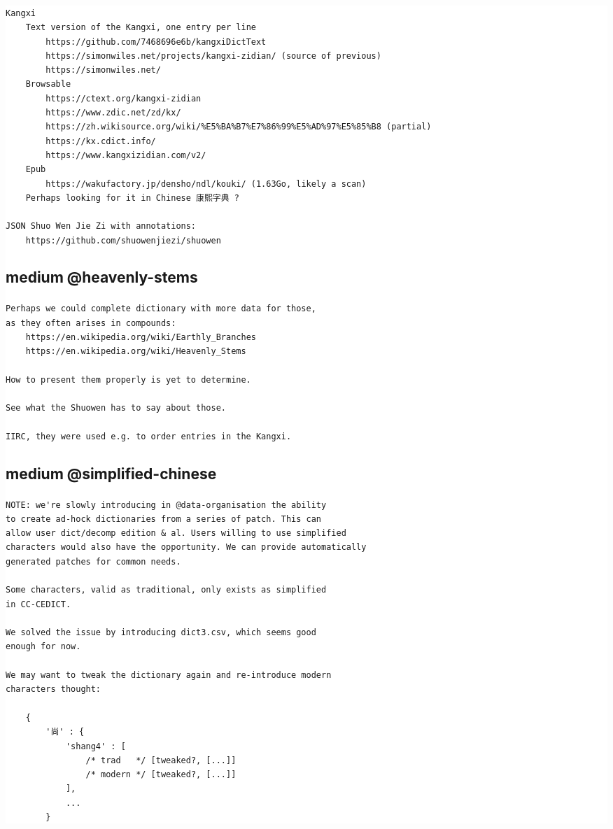 	Kangxi
		Text version of the Kangxi, one entry per line
			https://github.com/7468696e6b/kangxiDictText
			https://simonwiles.net/projects/kangxi-zidian/ (source of previous)
			https://simonwiles.net/
		Browsable
			https://ctext.org/kangxi-zidian
			https://www.zdic.net/zd/kx/
			https://zh.wikisource.org/wiki/%E5%BA%B7%E7%86%99%E5%AD%97%E5%85%B8 (partial)
			https://kx.cdict.info/
			https://www.kangxizidian.com/v2/
		Epub
			https://wakufactory.jp/densho/ndl/kouki/ (1.63Go, likely a scan)
		Perhaps looking for it in Chinese 康熙字典 ?

	JSON Shuo Wen Jie Zi with annotations:
		https://github.com/shuowenjiezi/shuowen

## medium @heavenly-stems
	Perhaps we could complete dictionary with more data for those,
	as they often arises in compounds:
		https://en.wikipedia.org/wiki/Earthly_Branches
		https://en.wikipedia.org/wiki/Heavenly_Stems

	How to present them properly is yet to determine.

	See what the Shuowen has to say about those.

	IIRC, they were used e.g. to order entries in the Kangxi.

## medium @simplified-chinese
	NOTE: we're slowly introducing in @data-organisation the ability
	to create ad-hock dictionaries from a series of patch. This can
	allow user dict/decomp edition & al. Users willing to use simplified
	characters would also have the opportunity. We can provide automatically
	generated patches for common needs.

	Some characters, valid as traditional, only exists as simplified
	in CC-CEDICT.

	We solved the issue by introducing dict3.csv, which seems good
	enough for now.

	We may want to tweak the dictionary again and re-introduce modern
	characters thought:

		{
			'尚' : {
				'shang4' : [
					/* trad   */ [tweaked?, [...]]
					/* modern */ [tweaked?, [...]]
				],
				...
			}
